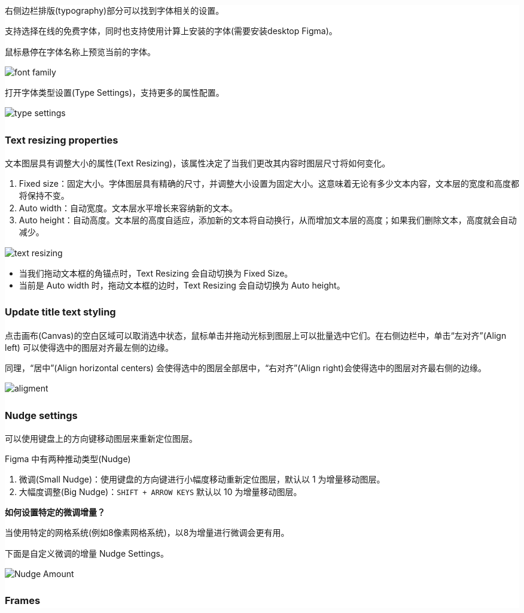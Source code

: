 右侧边栏排版(typography)部分可以找到字体相关的设置。

支持选择在线的免费字体，同时也支持使用计算上安装的字体(需要安装desktop Figma)。

鼠标悬停在字体名称上预览当前的字体。

![font family](./images/11-fontfamily.png)



打开字体类型设置(Type Settings)，支持更多的属性配置。

![type settings](./images/12-typesettings.png)



### Text resizing properties

文本图层具有调整大小的属性(Text Resizing)，该属性决定了当我们更改其内容时图层尺寸将如何变化。

1. Fixed size：固定大小。字体图层具有精确的尺寸，并调整大小设置为固定大小。这意味着无论有多少文本内容，文本层的宽度和高度都将保持不变。
2. Auto width：自动宽度。文本层水平增长来容纳新的文本。
3. Auto height：自动高度。文本层的高度自适应，添加新的文本将自动换行，从而增加文本层的高度；如果我们删除文本，高度就会自动减少。

![text resizing](./images/13-textresizing.png)

- 当我们拖动文本框的角锚点时，Text Resizing 会自动切换为 Fixed Size。
- 当前是 Auto width 时，拖动文本框的边时，Text Resizing 会自动切换为 Auto height。



### Update title text styling

点击画布(Canvas)的空白区域可以取消选中状态，鼠标单击并拖动光标到图层上可以批量选中它们。在右侧边栏中，单击“左对齐”(Align left) 可以使得选中的图层对齐最左侧的边缘。

同理，“居中”(Align horizontal centers) 会使得选中的图层全部居中，“右对齐”(Align right)会使得选中的图层对齐最右侧的边缘。

![aligment](./images/14-aligment.png)



### Nudge settings

可以使用键盘上的方向键移动图层来重新定位图层。

Figma 中有两种推动类型(Nudge)

1. 微调(Small Nudge)：使用键盘的方向键进行小幅度移动重新定位图层，默认以 1 为增量移动图层。
2. 大幅度调整(Big Nudge)：`SHIFT + ARROW KEYS` 默认以 10 为增量移动图层。

**如何设置特定的微调增量？**

当使用特定的网格系统(例如8像素网格系统)，以8为增量进行微调会更有用。

下面是自定义微调的增量 Nudge Settings。

![Nudge Amount](./images/15-NudgeAmount.png)



### Frames
